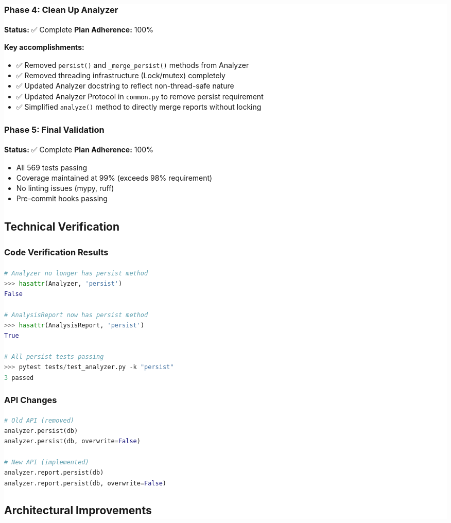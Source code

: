 ### Phase 4: Clean Up Analyzer
**Status:** ✅ Complete
**Plan Adherence:** 100%

**Key accomplishments:**
- ✅ Removed `persist()` and `_merge_persist()` methods from Analyzer
- ✅ Removed threading infrastructure (Lock/mutex) completely
- ✅ Updated Analyzer docstring to reflect non-thread-safe nature
- ✅ Updated Analyzer Protocol in `common.py` to remove persist requirement
- ✅ Simplified `analyze()` method to directly merge reports without locking

### Phase 5: Final Validation
**Status:** ✅ Complete
**Plan Adherence:** 100%

- All 569 tests passing
- Coverage maintained at 99% (exceeds 98% requirement)
- No linting issues (mypy, ruff)
- Pre-commit hooks passing

## Technical Verification

### Code Verification Results
```python
# Analyzer no longer has persist method
>>> hasattr(Analyzer, 'persist')
False

# AnalysisReport now has persist method
>>> hasattr(AnalysisReport, 'persist')
True

# All persist tests passing
>>> pytest tests/test_analyzer.py -k "persist"
3 passed
```

### API Changes
```python
# Old API (removed)
analyzer.persist(db)
analyzer.persist(db, overwrite=False)

# New API (implemented)
analyzer.report.persist(db)
analyzer.report.persist(db, overwrite=False)
```

## Architectural Improvements
